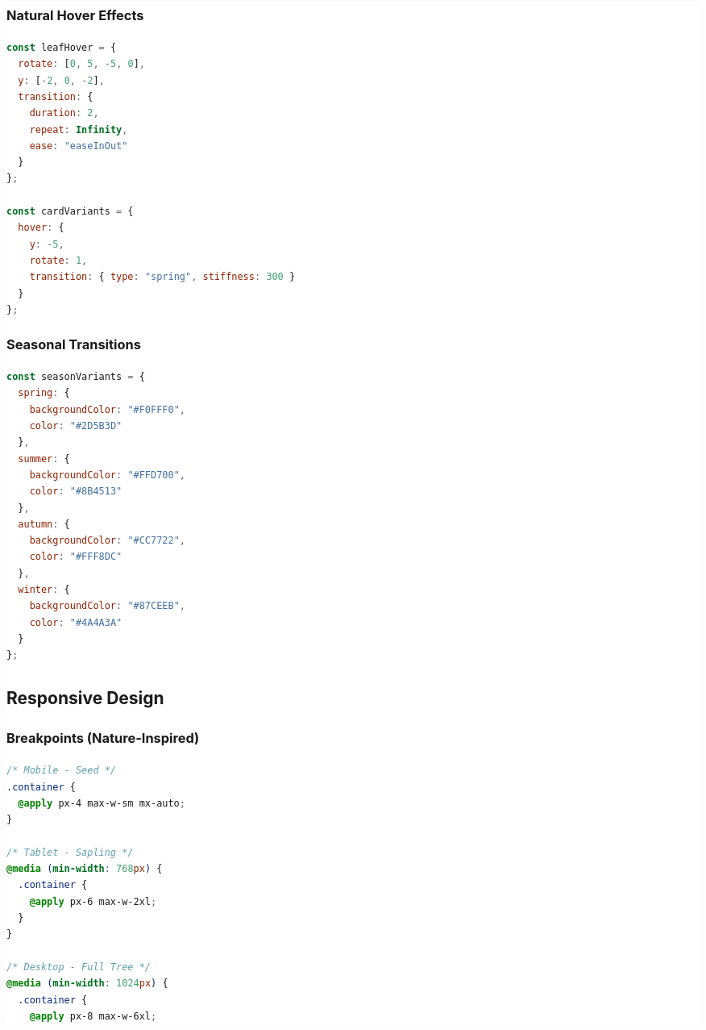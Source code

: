 ### Natural Hover Effects
```jsx
const leafHover = {
  rotate: [0, 5, -5, 0],
  y: [-2, 0, -2],
  transition: { 
    duration: 2,
    repeat: Infinity,
    ease: "easeInOut"
  }
};

const cardVariants = {
  hover: {
    y: -5,
    rotate: 1,
    transition: { type: "spring", stiffness: 300 }
  }
};
```

### Seasonal Transitions
```jsx
const seasonVariants = {
  spring: {
    backgroundColor: "#F0FFF0",
    color: "#2D5B3D"
  },
  summer: {
    backgroundColor: "#FFD700", 
    color: "#8B4513"
  },
  autumn: {
    backgroundColor: "#CC7722",
    color: "#FFF8DC"
  },
  winter: {
    backgroundColor: "#87CEEB",
    color: "#4A4A3A"
  }
};
```

## Responsive Design

### Breakpoints (Nature-Inspired)
```css
/* Mobile - Seed */
.container { 
  @apply px-4 max-w-sm mx-auto;
}

/* Tablet - Sapling */
@media (min-width: 768px) {
  .container { 
    @apply px-6 max-w-2xl;
  }
}

/* Desktop - Full Tree */
@media (min-width: 1024px) {
  .container { 
    @apply px-8 max-w-6xl;
```